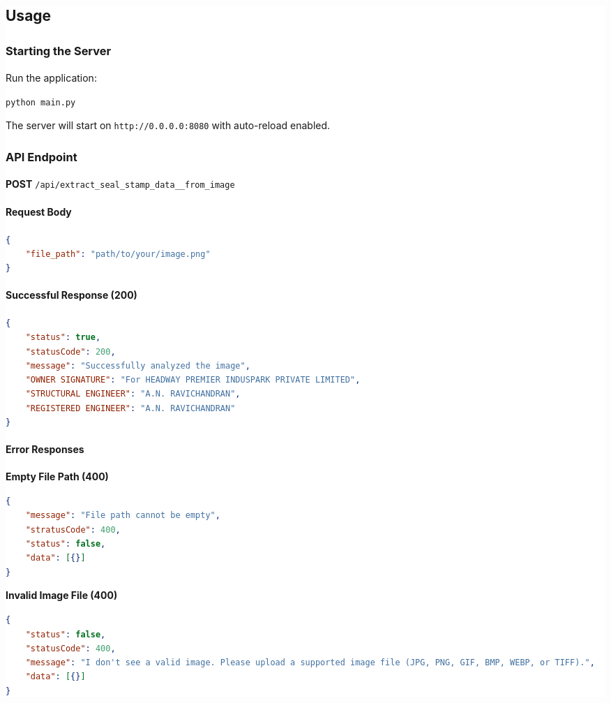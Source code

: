 ## Usage

### Starting the Server

Run the application:
```bash
python main.py
```

The server will start on `http://0.0.0.0:8080` with auto-reload enabled.

### API Endpoint

**POST** `/api/extract_seal_stamp_data__from_image`

#### Request Body

```json
{
    "file_path": "path/to/your/image.png"
}
```

#### Successful Response (200)

```json
{
    "status": true,
    "statusCode": 200,
    "message": "Successfully analyzed the image",
    "OWNER SIGNATURE": "For HEADWAY PREMIER INDUSPARK PRIVATE LIMITED",
    "STRUCTURAL ENGINEER": "A.N. RAVICHANDRAN",
    "REGISTERED ENGINEER": "A.N. RAVICHANDRAN"
}
```

#### Error Responses

**Empty File Path (400)**
```json
{
    "message": "File path cannot be empty",
    "stratusCode": 400,
    "status": false,
    "data": [{}]
}
```

**Invalid Image File (400)**
```json
{
    "status": false,
    "statusCode": 400,
    "message": "I don't see a valid image. Please upload a supported image file (JPG, PNG, GIF, BMP, WEBP, or TIFF).",
    "data": [{}]
}
```
